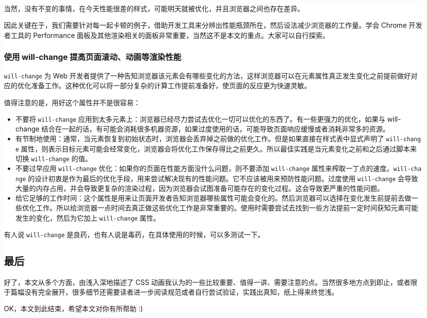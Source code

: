 当然，没有不变的事情，在今天性能很差的样式，可能明天就被优化，并且浏览器之间也存在差异。

因此关键在于，我们需要针对每一起卡顿的例子，借助开发工具来分辨出性能瓶颈所在，然后设法减少浏览器的工作量。学会 Chrome 开发者工具的 Performance 面板及其他渲染相关的面板非常重要，当然这不是本文的重点。大家可以自行探索。

### 使用 will-change 提高页面滚动、动画等渲染性能

`will-change` 为 Web 开发者提供了一种告知浏览器该元素会有哪些变化的方法，这样浏览器可以在元素属性真正发生变化之前提前做好对应的优化准备工作。这种优化可以将一部分复杂的计算工作提前准备好，使页面的反应更为快速灵敏。

值得注意的是，用好这个属性并不是很容易：

- 不要将 `will-change` 应用到太多元素上：浏览器已经尽力尝试去优化一切可以优化的东西了。有一些更强力的优化，如果与 will-change 结合在一起的话，有可能会消耗很多机器资源，如果过度使用的话，可能导致页面响应缓慢或者消耗非常多的资源。
- 有节制地使用：通常，当元素恢复到初始状态时，浏览器会丢弃掉之前做的优化工作。但是如果直接在样式表中显式声明了 `will-change` 属性，则表示目标元素可能会经常变化，浏览器会将优化工作保存得比之前更久。所以最佳实践是当元素变化之前和之后通过脚本来切换 `will-change` 的值。
- 不要过早应用 `will-change` 优化：如果你的页面在性能方面没什么问题，则不要添加 `will-change` 属性来榨取一丁点的速度。`will-change` 的设计初衷是作为最后的优化手段，用来尝试解决现有的性能问题。它不应该被用来预防性能问题。过度使用 `will-change` 会导致大量的内存占用，并会导致更复杂的渲染过程，因为浏览器会试图准备可能存在的变化过程。这会导致更严重的性能问题。
- 给它足够的工作时间：这个属性是用来让页面开发者告知浏览器哪些属性可能会变化的。然后浏览器可以选择在变化发生前提前去做一些优化工作。所以给浏览器一点时间去真正做这些优化工作是非常重要的。使用时需要尝试去找到一些方法提前一定时间获知元素可能发生的变化，然后为它加上 `will-change` 属性。

有人说 `will-change` 是良药，也有人说是毒药，在具体使用的时候，可以多测试一下。

## 最后

好了，本文从多个方面，由浅入深地描述了 CSS 动画我认为的一些比较重要、值得一讲、需要注意的点。当然很多地方点到即止，或者限于篇幅没有完全展开，很多细节还需要读者进一步阅读规范或者自行尝试验证，实践出真知，纸上得来终觉浅。

OK，本文到此结束，希望本文对你有所帮助 :)
